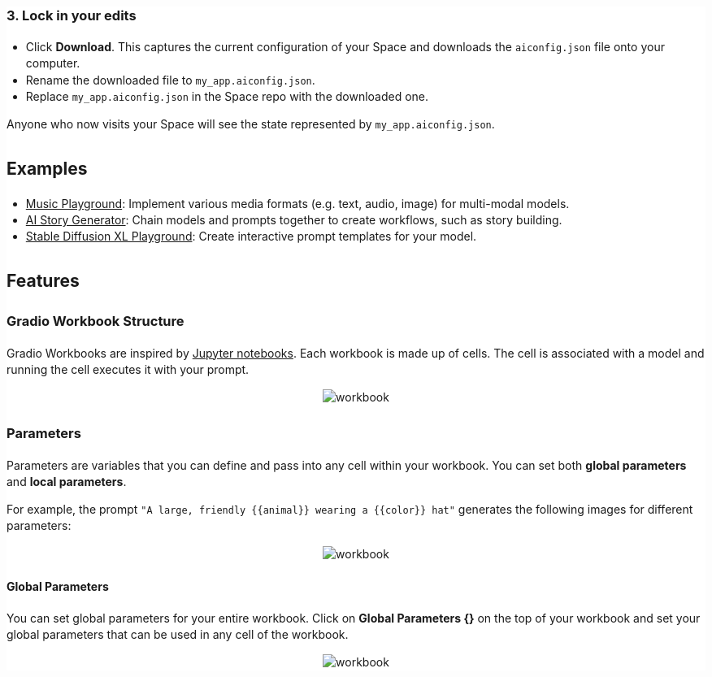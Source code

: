 ### 3. Lock in your edits

- Click **Download**. This captures the current configuration of your Space and downloads the `aiconfig.json` file onto your computer.
- Rename the downloaded file to `my_app.aiconfig.json`.
- Replace `my_app.aiconfig.json` in the Space repo with the downloaded one.

Anyone who now visits your Space will see the state represented by `my_app.aiconfig.json`.

## Examples

- [Music Playground](https://huggingface.co/spaces/lastmileai/music_generator): Implement various media formats (e.g. text, audio, image) for multi-modal models.
- [AI Story Generator](https://huggingface.co/spaces/lastmileai/ai_story_generator): Chain models and prompts together to create workflows, such as story building.
- [Stable Diffusion XL Playground](https://huggingface.co/spaces/lastmileai/sdxl_playground): Create interactive prompt templates for your model.

## Features

### Gradio Workbook Structure

Gradio Workbooks are inspired by [Jupyter notebooks](https://jupyter.org/). Each workbook is made up of cells. The cell is associated with a model and running the cell executes it with your prompt.

<div align="center">
  <picture>
    <img alt="workbook" src="https://github.com/lastmile-ai/aiconfig/assets/81494782/85c9953f-0cf6-4d0c-84bf-5fffa4e5bcf5" width="800"/>
  </picture>
</div>

### Parameters

Parameters are variables that you can define and pass into any cell within your workbook. You can set both **global parameters** and **local parameters**.

For example, the prompt `"A large, friendly {{animal}} wearing a {{color}} hat"` generates the following images for different parameters:

<div align="center">
  <picture>
    <img alt="workbook" src="https://github.com/lastmile-ai/aiconfig/assets/81494782/9a7a11fe-6cc0-44f2-b7a3-c2efca87079b" width="600"/>
  </picture>
</div>

#### Global Parameters

You can set global parameters for your entire workbook. Click on **Global Parameters {}** on the top of your workbook and set your global parameters that can be used in any cell of the workbook.

<div align="center">
  <picture>
    <img alt="workbook" src="https://github.com/lastmile-ai/aiconfig/assets/81494782/631f33ac-cf66-4e40-a7aa-c28d37b2ffad" width="800"/>
  </picture>
</div>
